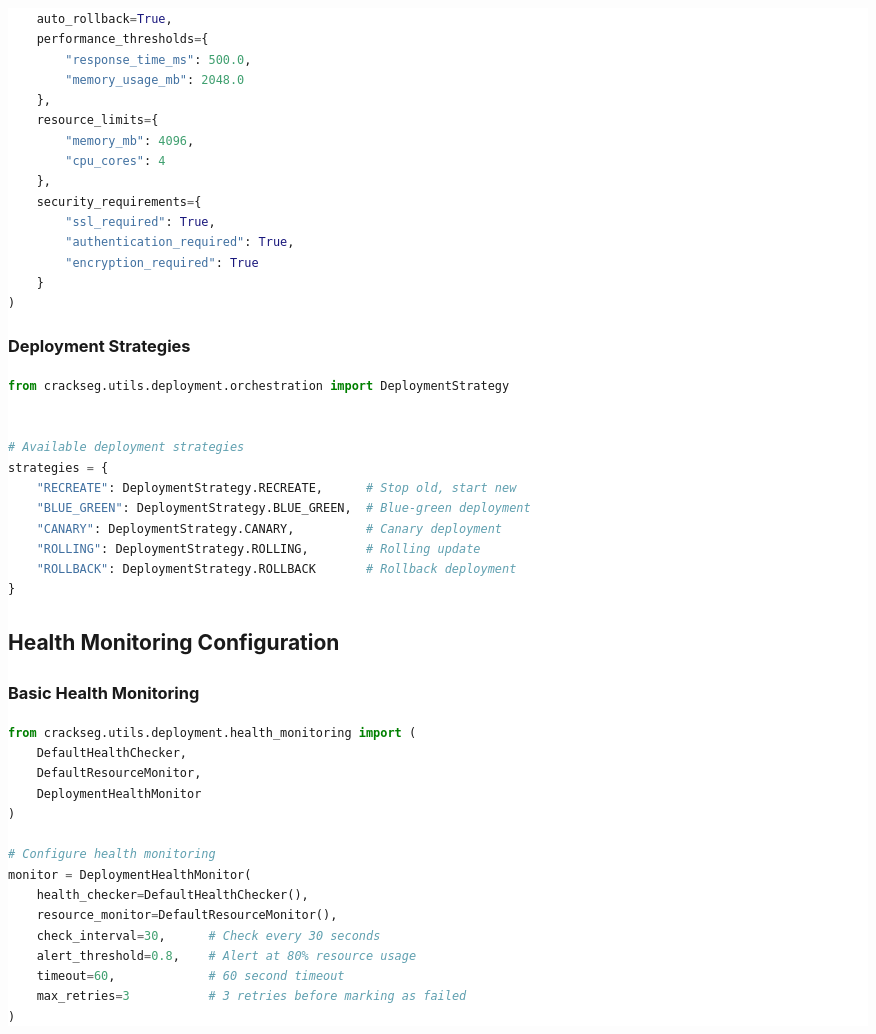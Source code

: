 ```python
    auto_rollback=True,
    performance_thresholds={
        "response_time_ms": 500.0,
        "memory_usage_mb": 2048.0
    },
    resource_limits={
        "memory_mb": 4096,
        "cpu_cores": 4
    },
    security_requirements={
        "ssl_required": True,
        "authentication_required": True,
        "encryption_required": True
    }
)
```

### Deployment Strategies

```python
from crackseg.utils.deployment.orchestration import DeploymentStrategy


# Available deployment strategies
strategies = {
    "RECREATE": DeploymentStrategy.RECREATE,      # Stop old, start new
    "BLUE_GREEN": DeploymentStrategy.BLUE_GREEN,  # Blue-green deployment
    "CANARY": DeploymentStrategy.CANARY,          # Canary deployment
    "ROLLING": DeploymentStrategy.ROLLING,        # Rolling update
    "ROLLBACK": DeploymentStrategy.ROLLBACK       # Rollback deployment
}
```

## Health Monitoring Configuration

### Basic Health Monitoring

```python
from crackseg.utils.deployment.health_monitoring import (
    DefaultHealthChecker,
    DefaultResourceMonitor,
    DeploymentHealthMonitor
)

# Configure health monitoring
monitor = DeploymentHealthMonitor(
    health_checker=DefaultHealthChecker(),
    resource_monitor=DefaultResourceMonitor(),
    check_interval=30,      # Check every 30 seconds
    alert_threshold=0.8,    # Alert at 80% resource usage
    timeout=60,             # 60 second timeout
    max_retries=3           # 3 retries before marking as failed
)
```
